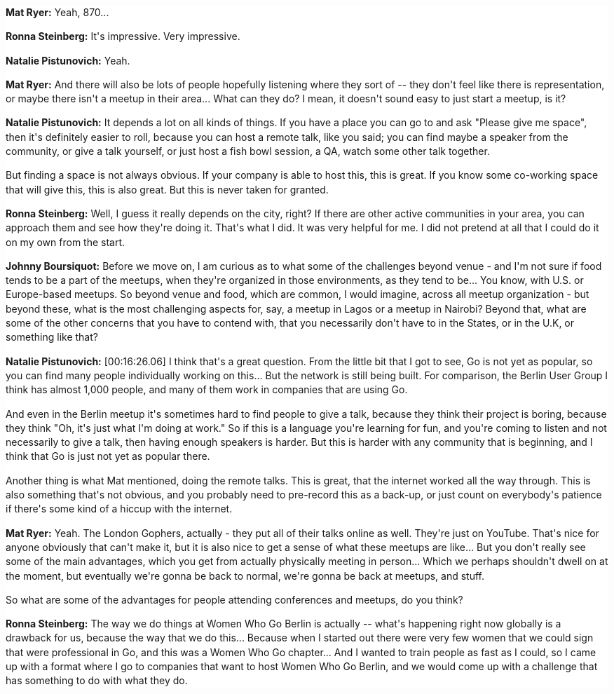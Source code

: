 **Mat Ryer:** Yeah, 870...

**Ronna Steinberg:** It's impressive. Very impressive.

**Natalie Pistunovich:** Yeah.

**Mat Ryer:** And there will also be lots of people hopefully listening where they sort of -- they don't feel like there is representation, or maybe there isn't a meetup in their area... What can they do? I mean, it doesn't sound easy to just start a meetup, is it?

**Natalie Pistunovich:** It depends a lot on all kinds of things. If you have a place you can go to and ask "Please give me space", then it's definitely easier to roll, because you can host a remote talk, like you said; you can find maybe a speaker from the community, or give a talk yourself, or just host a fish bowl session, a QA, watch some other talk together.

But finding a space is not always obvious. If your company is able to host this, this is great. If you know some co-working space that will give this, this is also great. But this is never taken for granted.

**Ronna Steinberg:** Well, I guess it really depends on the city, right? If there are other active communities in your area, you can approach them and see how they're doing it. That's what I did. It was very helpful for me. I did not pretend at all that I could do it on my own from the start.

**Johnny Boursiquot:** Before we move on, I am curious as to what some of the challenges beyond venue - and I'm not sure if food tends to be a part of the meetups, when they're organized in those environments, as they tend to be... You know, with U.S. or Europe-based meetups. So beyond venue and food, which are common, I would imagine, across all meetup organization - but beyond these, what is the most challenging aspects for, say, a meetup in Lagos or a meetup in Nairobi? Beyond that, what are some of the other concerns that you have to contend with, that you necessarily don't have to in the States, or in the U.K, or something like that?

**Natalie Pistunovich:** \[00:16:26.06\] I think that's a great question. From the little bit that I got to see, Go is not yet as popular, so you can find many people individually working on this... But the network is still being built. For comparison, the Berlin User Group I think has almost 1,000 people, and many of them work in companies that are using Go.

And even in the Berlin meetup it's sometimes hard to find people to give a talk, because they think their project is boring, because they think "Oh, it's just what I'm doing at work." So if this is a language you're learning for fun, and you're coming to listen and not necessarily to give a  talk, then having enough speakers is harder. But this is harder with any community that is beginning, and I think that Go is just not yet as popular there.

Another thing is what Mat mentioned, doing the remote talks. This is great, that the internet worked all the way through. This is also something that's not obvious, and you probably need to pre-record this as a back-up, or just count on everybody's patience if there's some kind of a hiccup with the internet.

**Mat Ryer:** Yeah. The London Gophers, actually - they put all of their talks online as well. They're just on YouTube. That's nice for anyone obviously that can't make it, but it is also nice to get a sense of what these meetups are like... But you don't really see some of the main advantages, which you get from actually physically meeting in person... Which we perhaps shouldn't dwell on at the moment, but eventually we're gonna be back to normal, we're gonna be back at meetups, and stuff.

So what are some of the advantages for people attending conferences and meetups, do you think?

**Ronna Steinberg:** The way we do things at Women Who Go Berlin is actually -- what's happening right now globally is a drawback for us, because the way that we do this... Because when I started out there were very few women that we could sign that were professional in Go, and this was a Women Who Go chapter... And I wanted to train people as fast as I could, so I came up with a format where I go to companies that want to host Women Who Go Berlin, and we would come up with a challenge that has something to do with what they do.
